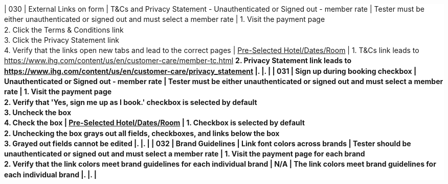 | 030 | External Links on form | T&Cs and Privacy Statement - Unauthenticated or Signed out - member rate    | Tester must be either unauthenticated or signed out and must select a member rate     | 1. Visit the payment page<br>2. Click the Terms & Conditions link<br>3. Click the Privacy Statement link<br>4. Verify that the links open new tabs and lead to the correct pages       | [Pre-Selected Hotel/Dates/Room](https://www.ihg.com/hotels/us/en/find-hotels/hotel/rates?qDest=Washington,%20DC,%20United%20States&qCiMy=32022&qCiD=28&qCoMy=32022&qCoD=30&qAdlt=1&qChld=0&qRms=1&qRtP=6CBARC&qSlH=WASSM&qSlRc=KNGN&qAkamaiCC=US&qSrt=sAV&qBrs=re.ic.in.vn.cp.vx.hi.ex.rs.cv.sb.cw.ma.ul.ki.va.ii.sp.nd.ct.sx.we.lx&qAAR=6CBARC&qWch=0&qSmP=1&setPMCookies=true&qRad=30&qRdU=mi&srb_u=1&qpMn=1)       | 1. T&Cs link leads to https://www.ihg.com/content/us/en/customer-care/member-tc.html <b>2. Privacy Statement link leads to https://www.ihg.com/content/us/en/customer-care/privacy_statement      |.      |.     |
| 031 | Sign up during booking checkbox |  Unauthenticated or Signed out - member rate    | Tester must be either unauthenticated or signed out and must select a member rate     | 1. Visit the payment page<br>2. Verify that 'Yes, sign me up as I book.' checkbox is selected by default<br>3. Uncheck the box<br>4. Check the box     | [Pre-Selected Hotel/Dates/Room](https://www.ihg.com/hotels/us/en/find-hotels/hotel/rates?qDest=Washington,%20DC,%20United%20States&qCiMy=32022&qCiD=28&qCoMy=32022&qCoD=30&qAdlt=1&qChld=0&qRms=1&qRtP=6CBARC&qSlH=WASSM&qSlRc=KNGN&qAkamaiCC=US&qSrt=sAV&qBrs=re.ic.in.vn.cp.vx.hi.ex.rs.cv.sb.cw.ma.ul.ki.va.ii.sp.nd.ct.sx.we.lx&qAAR=6CBARC&qWch=0&qSmP=1&setPMCookies=true&qRad=30&qRdU=mi&srb_u=1&qpMn=1)       | 1. Checkbox is selected by default<br>2. Unchecking the box grays out all fields, checkboxes, and links below the box<br>3. Grayed out fields cannot be edited |.      |.     |
| 032 | Brand Guidelines |  Link font colors across brands  | Tester should be unauthenticated or signed out and must select a member rate     | 1. Visit the payment page for each brand<br>2. Verify that the link colors meet brand guidelines for each individual brand  | N/A      | The link colors meet brand guidelines for each individual brand      |.      |.     |



